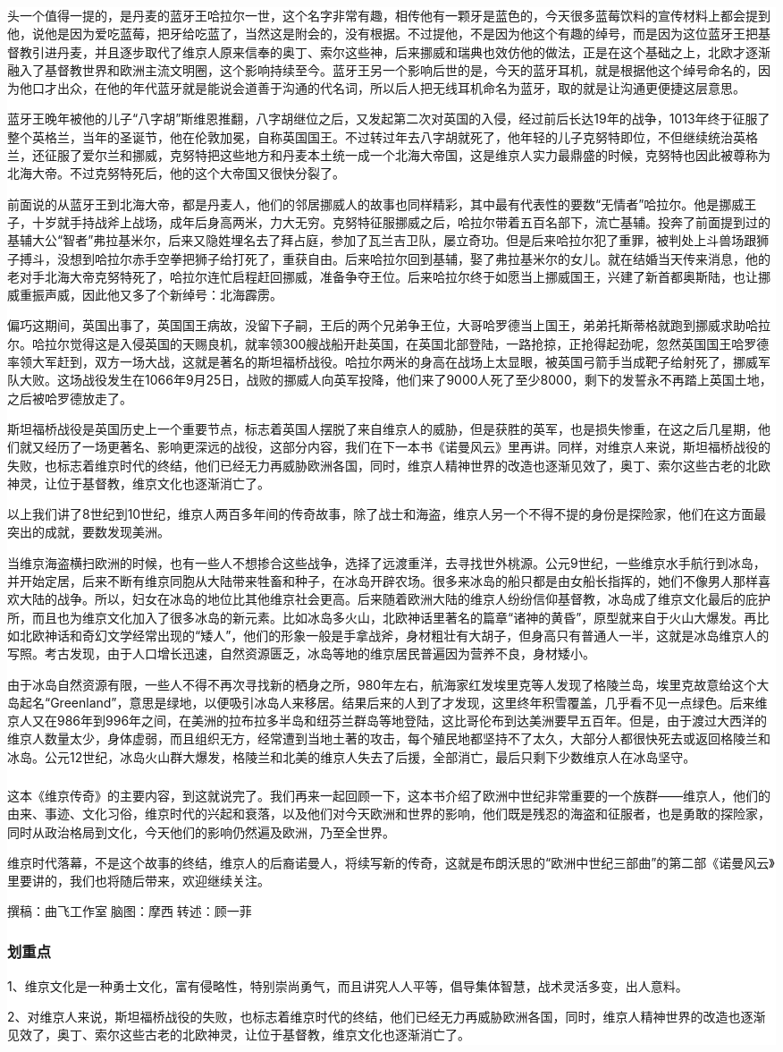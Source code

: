 头一个值得一提的，是丹麦的蓝牙王哈拉尔一世，这个名字非常有趣，相传他有一颗牙是蓝色的，今天很多蓝莓饮料的宣传材料上都会提到他，说他是因为爱吃蓝莓，把牙给吃蓝了，当然这是附会的，没有根据。不过提他，不是因为他这个有趣的绰号，而是因为这位蓝牙王把基督教引进丹麦，并且逐步取代了维京人原来信奉的奥丁、索尔这些神，后来挪威和瑞典也效仿他的做法，正是在这个基础之上，北欧才逐渐融入了基督教世界和欧洲主流文明圈，这个影响持续至今。蓝牙王另一个影响后世的是，今天的蓝牙耳机，就是根据他这个绰号命名的，因为他口才出众，在他的年代蓝牙就是能说会道善于沟通的代名词，所以后人把无线耳机命名为蓝牙，取的就是让沟通更便捷这层意思。

蓝牙王晚年被他的儿子“八字胡”斯维恩推翻，八字胡继位之后，又发起第二次对英国的入侵，经过前后长达19年的战争，1013年终于征服了整个英格兰，当年的圣诞节，他在伦敦加冕，自称英国国王。不过转过年去八字胡就死了，他年轻的儿子克努特即位，不但继续统治英格兰，还征服了爱尔兰和挪威，克努特把这些地方和丹麦本土统一成一个北海大帝国，这是维京人实力最鼎盛的时候，克努特也因此被尊称为北海大帝。不过克努特死后，他的这个大帝国又很快分裂了。

前面说的从蓝牙王到北海大帝，都是丹麦人，他们的邻居挪威人的故事也同样精彩，其中最有代表性的要数“无情者”哈拉尔。他是挪威王子，十岁就手持战斧上战场，成年后身高两米，力大无穷。克努特征服挪威之后，哈拉尔带着五百名部下，流亡基辅。投奔了前面提到过的基辅大公“智者”弗拉基米尔，后来又隐姓埋名去了拜占庭，参加了瓦兰吉卫队，屡立奇功。但是后来哈拉尔犯了重罪，被判处上斗兽场跟狮子搏斗，没想到哈拉尔赤手空拳把狮子给打死了，重获自由。后来哈拉尔回到基辅，娶了弗拉基米尔的女儿。就在结婚当天传来消息，他的老对手北海大帝克努特死了，哈拉尔连忙启程赶回挪威，准备争夺王位。后来哈拉尔终于如愿当上挪威国王，兴建了新首都奥斯陆，也让挪威重振声威，因此他又多了个新绰号：北海霹雳。

偏巧这期间，英国出事了，英国国王病故，没留下子嗣，王后的两个兄弟争王位，大哥哈罗德当上国王，弟弟托斯蒂格就跑到挪威求助哈拉尔。哈拉尔觉得这是入侵英国的天赐良机，就率领300艘战船开赴英国，在英国北部登陆，一路抢掠，正抢得起劲呢，忽然英国国王哈罗德率领大军赶到，双方一场大战，这就是著名的斯坦福桥战役。哈拉尔两米的身高在战场上太显眼，被英国弓箭手当成靶子给射死了，挪威军队大败。这场战役发生在1066年9月25日，战败的挪威人向英军投降，他们来了9000人死了至少8000，剩下的发誓永不再踏上英国土地，之后被哈罗德放走了。

斯坦福桥战役是英国历史上一个重要节点，标志着英国人摆脱了来自维京人的威胁，但是获胜的英军，也是损失惨重，在这之后几星期，他们就又经历了一场更著名、影响更深远的战役，这部分内容，我们在下一本书《诺曼风云》里再讲。同样，对维京人来说，斯坦福桥战役的失败，也标志着维京时代的终结，他们已经无力再威胁欧洲各国，同时，维京人精神世界的改造也逐渐见效了，奥丁、索尔这些古老的北欧神灵，让位于基督教，维京文化也逐渐消亡了。

以上我们讲了8世纪到10世纪，维京人两百多年间的传奇故事，除了战士和海盗，维京人另一个不得不提的身份是探险家，他们在这方面最突出的成就，要数发现美洲。

当维京海盗横扫欧洲的时候，也有一些人不想掺合这些战争，选择了远渡重洋，去寻找世外桃源。公元9世纪，一些维京水手航行到冰岛，并开始定居，后来不断有维京同胞从大陆带来牲畜和种子，在冰岛开辟农场。很多来冰岛的船只都是由女船长指挥的，她们不像男人那样喜欢大陆的战争。所以，妇女在冰岛的地位比其他维京社会更高。后来随着欧洲大陆的维京人纷纷信仰基督教，冰岛成了维京文化最后的庇护所，而且也为维京文化加入了很多冰岛的新元素。比如冰岛多火山，北欧神话里著名的篇章“诸神的黄昏”，原型就来自于火山大爆发。再比如北欧神话和奇幻文学经常出现的“矮人”，他们的形象一般是手拿战斧，身材粗壮有大胡子，但身高只有普通人一半，这就是冰岛维京人的写照。考古发现，由于人口增长迅速，自然资源匮乏，冰岛等地的维京居民普遍因为营养不良，身材矮小。

由于冰岛自然资源有限，一些人不得不再次寻找新的栖身之所，980年左右，航海家红发埃里克等人发现了格陵兰岛，埃里克故意给这个大岛起名“Greenland”，意思是绿地，以便吸引冰岛人来移居。结果后来的人到了才发现，这里终年积雪覆盖，几乎看不见一点绿色。后来维京人又在986年到996年之间，在美洲的拉布拉多半岛和纽芬兰群岛等地登陆，这比哥伦布到达美洲要早五百年。但是，由于渡过大西洋的维京人数量太少，身体虚弱，而且组织无方，经常遭到当地土著的攻击，每个殖民地都坚持不了太久，大部分人都很快死去或返回格陵兰和冰岛。公元12世纪，冰岛火山群大爆发，格陵兰和北美的维京人失去了后援，全部消亡，最后只剩下少数维京人在冰岛坚守。

###  



这本《维京传奇》的主要内容，到这就说完了。我们再来一起回顾一下，这本书介绍了欧洲中世纪非常重要的一个族群——维京人，他们的由来、事迹、文化习俗，维京时代的兴起和衰落，以及他们对今天欧洲和世界的影响，他们既是残忍的海盗和征服者，也是勇敢的探险家，同时从政治格局到文化，今天他们的影响仍然遍及欧洲，乃至全世界。

维京时代落幕，不是这个故事的终结，维京人的后裔诺曼人，将续写新的传奇，这就是布朗沃思的“欧洲中世纪三部曲”的第二部《诺曼风云》里要讲的，我们也将随后带来，欢迎继续关注。

撰稿：曲飞工作室
脑图：摩西
转述：顾一菲    

### 划重点

 1、维京文化是一种勇士文化，富有侵略性，特别崇尚勇气，而且讲究人人平等，倡导集体智慧，战术灵活多变，出人意料。

 2、对维京人来说，斯坦福桥战役的失败，也标志着维京时代的终结，他们已经无力再威胁欧洲各国，同时，维京人精神世界的改造也逐渐见效了，奥丁、索尔这些古老的北欧神灵，让位于基督教，维京文化也逐渐消亡了。


